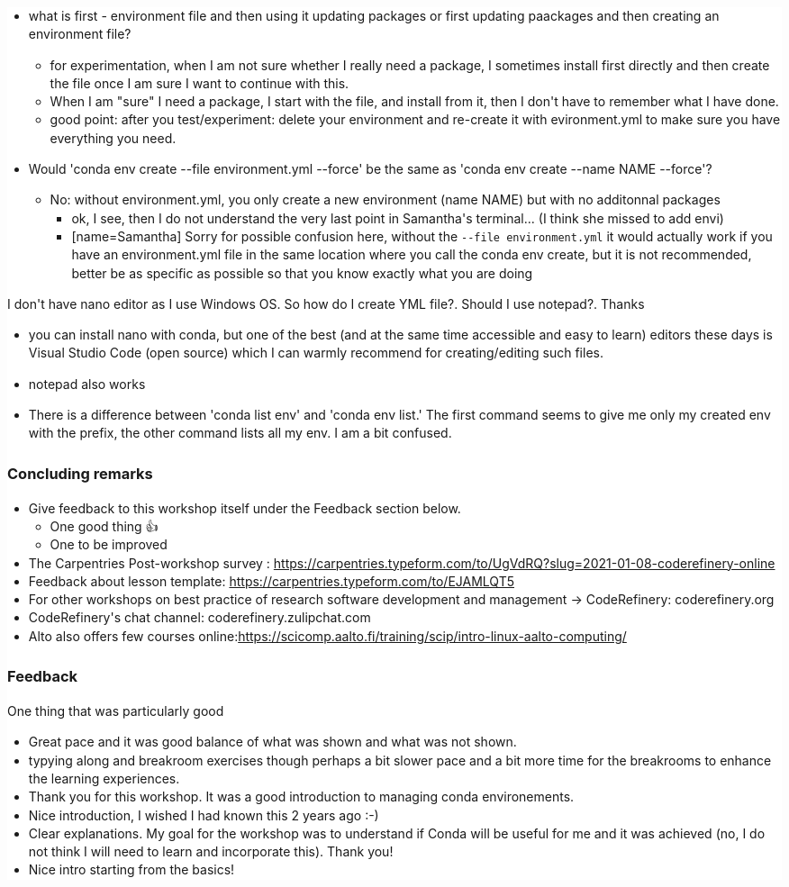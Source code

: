 - what is first - environment file and then using it updating packages or
        first updating paackages and then creating an environment file?
    - for experimentation, when I am not sure whether I really need a package, I sometimes install first directly and then create the file once I am sure I want to continue with this.
    - When I am "sure" I need a package, I start with the file, and install from it, then I don't have to remember what I have done.
    - good point: after you test/experiment: delete your environment and re-create it with evironment.yml to make sure you have everything you need.

- Would 'conda env create --file environment.yml --force' be the same as 'conda env create --name NAME --force'?
    - No: without environment.yml, you only create a new environment (name NAME) but with no additonnal packages 
        - ok, I see, then I do not understand the very last point in Samantha's terminal... (I think she missed to add envi)
        - [name=Samantha] Sorry for possible confusion here, without the `--file environment.yml` it would actually work if you have an environment.yml file in the same location where you call the conda env create, but it is not recommended, better be as specific as possible so that you know exactly what you are doing

I don't have nano editor as I use Windows OS. So how do I create YML file?. Should I use notepad?. Thanks
  - you can install nano with conda, but one of the best (and at the same time accessible and easy to learn) editors these days is Visual Studio Code (open source) which I can warmly recommend for creating/editing such files.
  - notepad also works

- There is a difference between 'conda list env' and 'conda env list.'
The first command seems to give me only my created env with the prefix, the other command lists all my env.
I am a bit confused.


### Concluding remarks

- Give feedback to this workshop itself under the Feedback section below.
    - One good thing :+1: 
    - One to be improved
- The Carpentries Post-workshop survey : https://carpentries.typeform.com/to/UgVdRQ?slug=2021-01-08-coderefinery-online
- Feedback about lesson template: https://carpentries.typeform.com/to/EJAMLQT5
- For other workshops on best practice of research software development and management -> CodeRefinery: coderefinery.org
- CodeRefinery's chat channel: coderefinery.zulipchat.com
- Alto also offers few courses online:https://scicomp.aalto.fi/training/scip/intro-linux-aalto-computing/ 



### Feedback

One thing that was particularly good
- Great pace and it was good balance of what was shown and what was not shown.
- typying along and breakroom exercises though perhaps a bit slower pace and a bit more time for the breakrooms to enhance the learning experiences.
- Thank you for this workshop. It was a good introduction to managing conda environements.
- Nice introduction, I wished I had known this 2 years ago :-)
- Clear explanations. My goal for the workshop was to understand if Conda will be useful for me and it was achieved (no, I do not think I will need to learn and incorporate this). Thank you!
- Nice intro starting from the basics!
